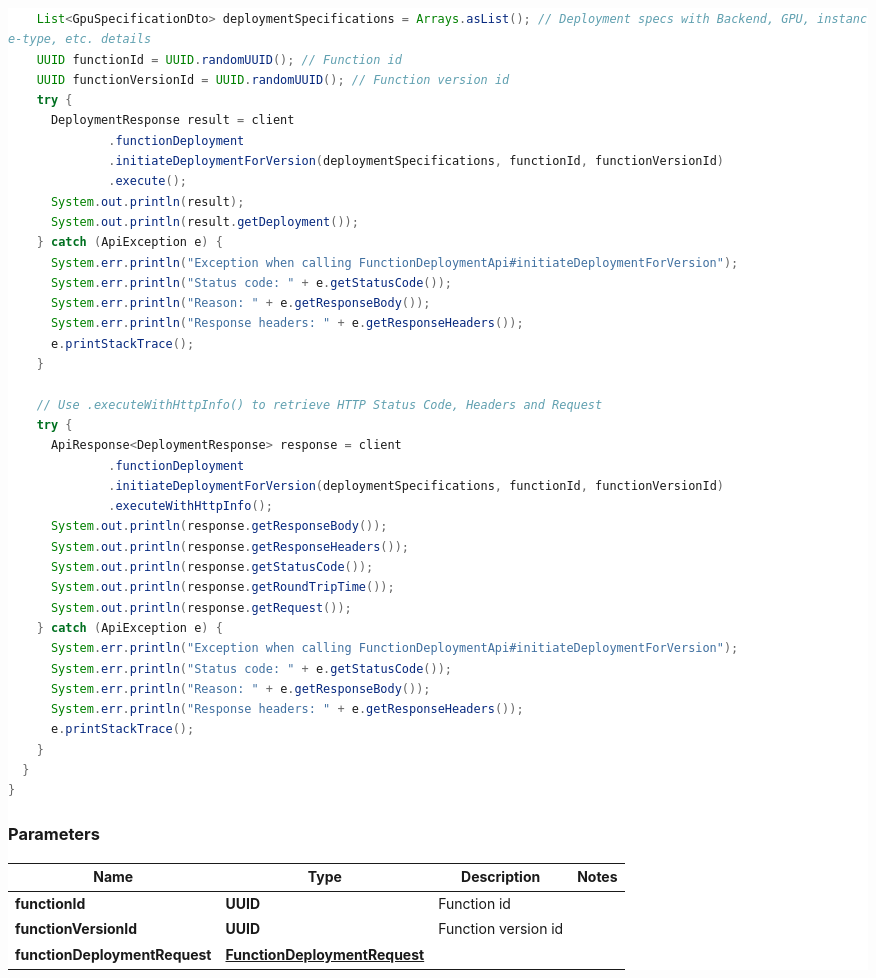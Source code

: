 ```java
    List<GpuSpecificationDto> deploymentSpecifications = Arrays.asList(); // Deployment specs with Backend, GPU, instance-type, etc. details
    UUID functionId = UUID.randomUUID(); // Function id
    UUID functionVersionId = UUID.randomUUID(); // Function version id
    try {
      DeploymentResponse result = client
              .functionDeployment
              .initiateDeploymentForVersion(deploymentSpecifications, functionId, functionVersionId)
              .execute();
      System.out.println(result);
      System.out.println(result.getDeployment());
    } catch (ApiException e) {
      System.err.println("Exception when calling FunctionDeploymentApi#initiateDeploymentForVersion");
      System.err.println("Status code: " + e.getStatusCode());
      System.err.println("Reason: " + e.getResponseBody());
      System.err.println("Response headers: " + e.getResponseHeaders());
      e.printStackTrace();
    }

    // Use .executeWithHttpInfo() to retrieve HTTP Status Code, Headers and Request
    try {
      ApiResponse<DeploymentResponse> response = client
              .functionDeployment
              .initiateDeploymentForVersion(deploymentSpecifications, functionId, functionVersionId)
              .executeWithHttpInfo();
      System.out.println(response.getResponseBody());
      System.out.println(response.getResponseHeaders());
      System.out.println(response.getStatusCode());
      System.out.println(response.getRoundTripTime());
      System.out.println(response.getRequest());
    } catch (ApiException e) {
      System.err.println("Exception when calling FunctionDeploymentApi#initiateDeploymentForVersion");
      System.err.println("Status code: " + e.getStatusCode());
      System.err.println("Reason: " + e.getResponseBody());
      System.err.println("Response headers: " + e.getResponseHeaders());
      e.printStackTrace();
    }
  }
}

```

### Parameters

| Name | Type | Description  | Notes |
|------------- | ------------- | ------------- | -------------|
| **functionId** | **UUID**| Function id | |
| **functionVersionId** | **UUID**| Function version id | |
| **functionDeploymentRequest** | [**FunctionDeploymentRequest**](FunctionDeploymentRequest.md)|  | |
